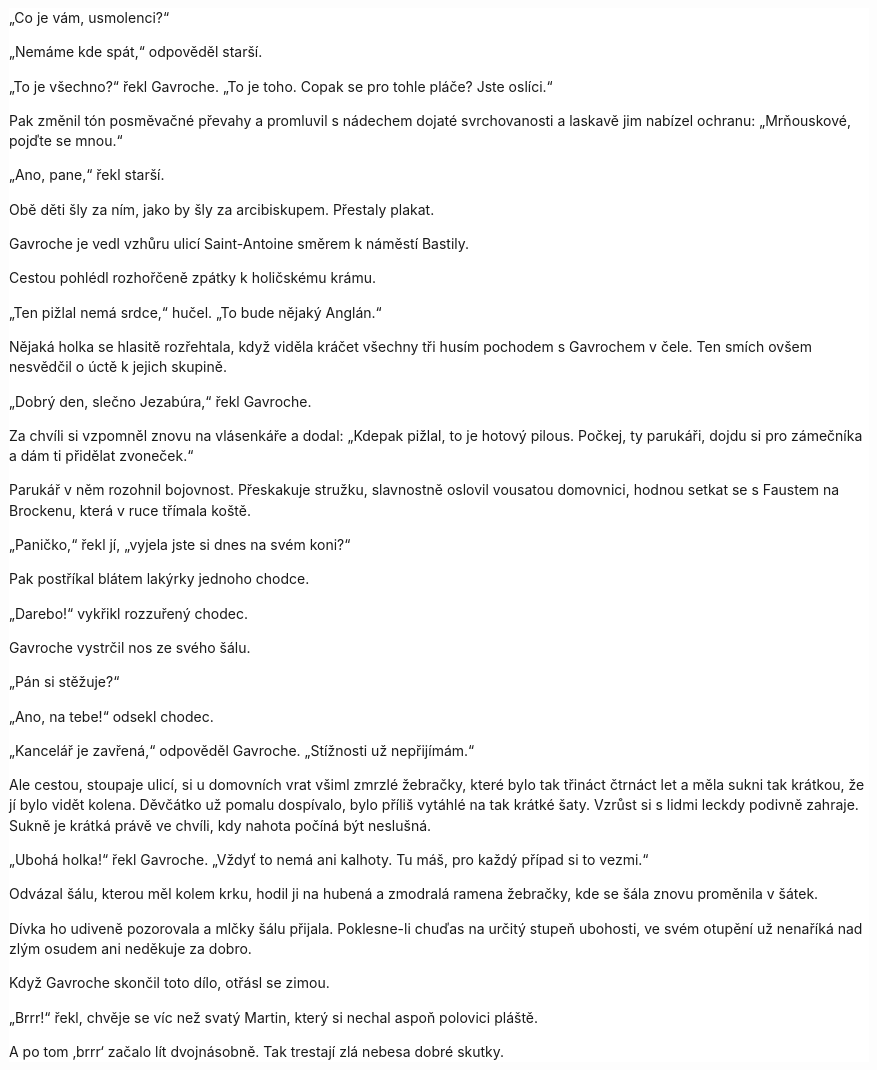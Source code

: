 „Co je vám, usmolenci?“

„Nemáme kde spát,“ odpověděl starší.

„To je všechno?“ řekl Gavroche. „To je toho. Copak se pro tohle pláče? Jste oslíci.“

Pak změnil tón posměvačné převahy a promluvil s nádechem dojaté svrchovanosti a laskavě jim nabízel ochranu: „Mrňouskové, pojďte se mnou.“

„Ano, pane,“ řekl starší.

Obě děti šly za ním, jako by šly za arcibiskupem. Přestaly plakat.

Gavroche je vedl vzhůru ulicí Saint-Antoine směrem k náměstí Bastily.

Cestou pohlédl rozhořčeně zpátky k holičskému krámu.

„Ten pižlal nemá srdce,“ hučel. „To bude nějaký Anglán.“

Nějaká holka se hlasitě rozřehtala, když viděla kráčet všechny tři husím pochodem s Gavrochem v čele. Ten smích ovšem nesvědčil o úctě k jejich skupině.

„Dobrý den, slečno Jezabúra,“ řekl Gavroche.

Za chvíli si vzpomněl znovu na vlásenkáře a dodal: „Kdepak pižlal, to je hotový pilous. Počkej, ty parukáři, dojdu si pro zámečníka a dám ti přidělat zvoneček.“

Parukář v něm rozohnil bojovnost. Přeskakuje stružku, slavnostně oslovil vousatou domovnici, hodnou setkat se s Faustem na Brocke­nu, která v ruce třímala koště.

„Paničko,“ řekl jí, „vyjela jste si dnes na svém koni?“

Pak postříkal blátem lakýrky jednoho chodce.

„Darebo!“ vykřikl rozzuřený chodec.

Gavroche vystrčil nos ze svého šálu.

„Pán si stěžuje?“

„Ano, na tebe!“ odsekl chodec.

„Kancelář je zavřená,“ odpověděl Gavroche. „Stížnosti už nepřijímám.“

Ale cestou, stoupaje ulicí, si u domovních vrat všiml zmrzlé žebračky, které bylo tak třináct čtrnáct let a měla sukni tak krátkou, že jí bylo vidět kolena. Děvčátko už pomalu dospívalo, bylo příliš vytáhlé na tak krátké šaty. Vzrůst si s lidmi leckdy podivně zahraje. Sukně je krátká právě ve chvíli, kdy nahota počíná být neslušná.

„Ubohá holka!“ řekl Gavroche. „Vždyť to nemá ani kalhoty. Tu máš, pro každý případ si to vezmi.“

Odvázal šálu, kterou měl kolem krku, hodil ji na hubená a zmodralá ramena žebračky, kde se šála znovu proměnila v šátek.

Dívka ho udiveně pozorovala a mlčky šálu přijala. Poklesne-li chuďas na určitý stupeň ubohosti, ve svém otupění už nenaříká nad zlým osudem ani neděkuje za dobro.

Když Gavroche skončil toto dílo, otřásl se zimou.

„Brrr!“ řekl, chvěje se víc než svatý Martin, který si nechal aspoň polovici pláště.

A po tom ‚brrr‘ začalo lít dvojnásobně. Tak trestají zlá nebesa dobré skutky.

